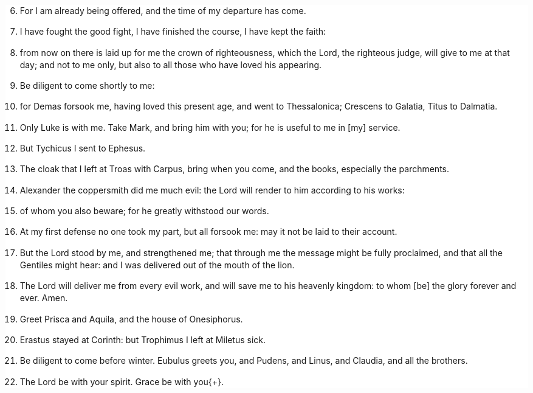 6. For I am already being offered, and the time of my departure has come.

7. I have fought the good fight, I have finished the course, I have kept the faith:

8. from now on there is laid up for me the crown of righteousness, which the Lord, the righteous judge, will give to me at that day; and not to me only, but also to all those who have loved his appearing.

9. Be diligent to come shortly to me:

10. for Demas forsook me, having loved this present age, and went to Thessalonica; Crescens to Galatia, Titus to Dalmatia.

11. Only Luke is with me. Take Mark, and bring him with you; for he is useful to me in [my] service.

12. But Tychicus I sent to Ephesus.

13. The cloak that I left at Troas with Carpus, bring when you come, and the books, especially the parchments.

14. Alexander the coppersmith did me much evil: the Lord will render to him according to his works:

15. of whom you also beware; for he greatly withstood our words.

16. At my first defense no one took my part, but all forsook me: may it not be laid to their account.

17. But the Lord stood by me, and strengthened me; that through me the message might be fully proclaimed, and that all the Gentiles might hear: and I was delivered out of the mouth of the lion.

18. The Lord will deliver me from every evil work, and will save me to his heavenly kingdom: to whom [be] the glory forever and ever. Amen.

19. Greet Prisca and Aquila, and the house of Onesiphorus.

20. Erastus stayed at Corinth: but Trophimus I left at Miletus sick.

21. Be diligent to come before winter. Eubulus greets you, and Pudens, and Linus, and Claudia, and all the brothers.

22. The Lord be with your spirit. Grace be with you{+}.

